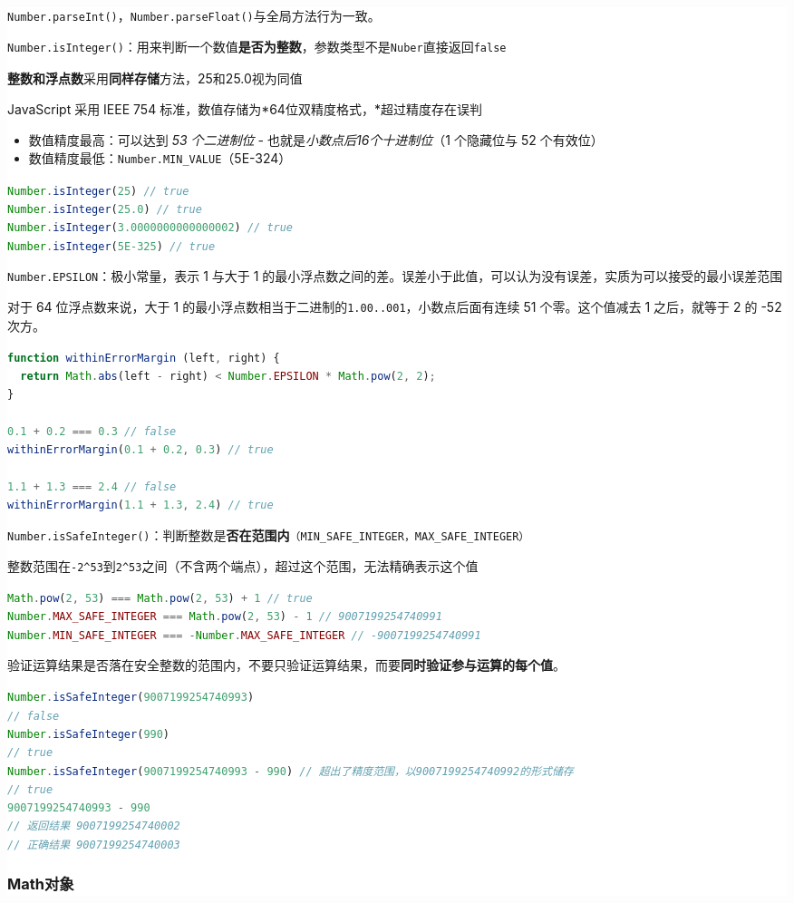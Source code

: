 `Number.parseInt()`，`Number.parseFloat()`与全局方法行为一致。

`Number.isInteger()`：用来判断一个数值**是否为整数**，参数类型不是`Nuber`直接返回`false`

**整数和浮点数**采用**同样存储**方法，25和25.0视为同值

JavaScript 采用 IEEE 754 标准，数值存储为*64位双精度格式，*超过精度存在误判

- 数值精度最高：可以达到 *53 个二进制位* - 也就是*小数点后16个十进制位*（1 个隐藏位与 52 个有效位）
- 数值精度最低：`Number.MIN_VALUE`（5E-324）

```js
Number.isInteger(25) // true
Number.isInteger(25.0) // true
Number.isInteger(3.0000000000000002) // true
Number.isInteger(5E-325) // true
```

`Number.EPSILON`：极小常量，表示 1 与大于 1 的最小浮点数之间的差。误差小于此值，可以认为没有误差，实质为可以接受的最小误差范围

对于 64 位浮点数来说，大于 1 的最小浮点数相当于二进制的`1.00..001`，小数点后面有连续 51 个零。这个值减去 1 之后，就等于 2 的 -52 次方。

```js
function withinErrorMargin (left, right) {
  return Math.abs(left - right) < Number.EPSILON * Math.pow(2, 2);
}

0.1 + 0.2 === 0.3 // false
withinErrorMargin(0.1 + 0.2, 0.3) // true

1.1 + 1.3 === 2.4 // false
withinErrorMargin(1.1 + 1.3, 2.4) // true
```

`Number.isSafeInteger()`：判断整数是**否在范围内**`（MIN_SAFE_INTEGER，MAX_SAFE_INTEGER）`

整数范围在`-2^53`到`2^53`之间（不含两个端点），超过这个范围，无法精确表示这个值

```js
Math.pow(2, 53) === Math.pow(2, 53) + 1 // true
Number.MAX_SAFE_INTEGER === Math.pow(2, 53) - 1 // 9007199254740991
Number.MIN_SAFE_INTEGER === -Number.MAX_SAFE_INTEGER // -9007199254740991
```

验证运算结果是否落在安全整数的范围内，不要只验证运算结果，而要**同时验证参与运算的每个值**。

```js
Number.isSafeInteger(9007199254740993)
// false
Number.isSafeInteger(990)
// true
Number.isSafeInteger(9007199254740993 - 990) // 超出了精度范围，以9007199254740992的形式储存
// true
9007199254740993 - 990
// 返回结果 9007199254740002
// 正确结果 9007199254740003
```

### Math对象
